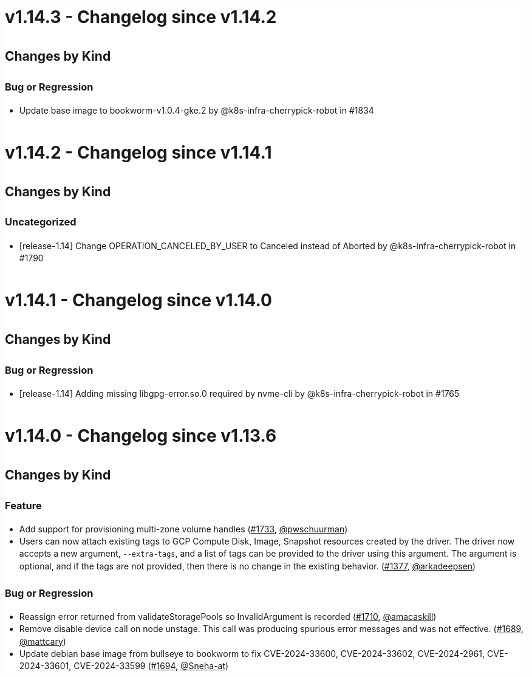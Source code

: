 # v1.14.3 - Changelog since v1.14.2

## Changes by Kind

### Bug or Regression
- Update base image to bookworm-v1.0.4-gke.2 by @k8s-infra-cherrypick-robot in #1834


# v1.14.2 - Changelog since v1.14.1

## Changes by Kind

### Uncategorized
- [release-1.14] Change OPERATION_CANCELED_BY_USER to Canceled instead of Aborted by @k8s-infra-cherrypick-robot in #1790

# v1.14.1 - Changelog since v1.14.0

## Changes by Kind

### Bug or Regression
- [release-1.14] Adding missing libgpg-error.so.0 required by nvme-cli by @k8s-infra-cherrypick-robot in #1765


# v1.14.0 - Changelog since v1.13.6

## Changes by Kind

### Feature

- Add support for provisioning multi-zone volume handles ([#1733](https://github.com/kubernetes-sigs/gcp-compute-persistent-disk-csi-driver/pull/1733), [@pwschuurman](https://github.com/pwschuurman))
- Users can now attach existing tags to GCP Compute Disk, Image, Snapshot resources created by the driver. The driver now accepts a new argument, `--extra-tags`, and a list of tags can be provided to the driver using this argument. The argument is optional, and if the tags are not provided, then there is no change in the existing behavior. ([#1377](https://github.com/kubernetes-sigs/gcp-compute-persistent-disk-csi-driver/pull/1377), [@arkadeepsen](https://github.com/arkadeepsen))

### Bug or Regression

- Reassign error returned from validateStoragePools so InvalidArgument is recorded ([#1710](https://github.com/kubernetes-sigs/gcp-compute-persistent-disk-csi-driver/pull/1710), [@amacaskill](https://github.com/amacaskill))
- Remove disable device call on node unstage. This call was producing spurious error messages and was not effective. ([#1689](https://github.com/kubernetes-sigs/gcp-compute-persistent-disk-csi-driver/pull/1689), [@mattcary](https://github.com/mattcary))
- Update debian base image from bullseye to bookworm to fix CVE-2024-33600, CVE-2024-33602, CVE-2024-2961, CVE-2024-33601, CVE-2024-33599 ([#1694](https://github.com/kubernetes-sigs/gcp-compute-persistent-disk-csi-driver/pull/1694), [@Sneha-at](https://github.com/Sneha-at))
